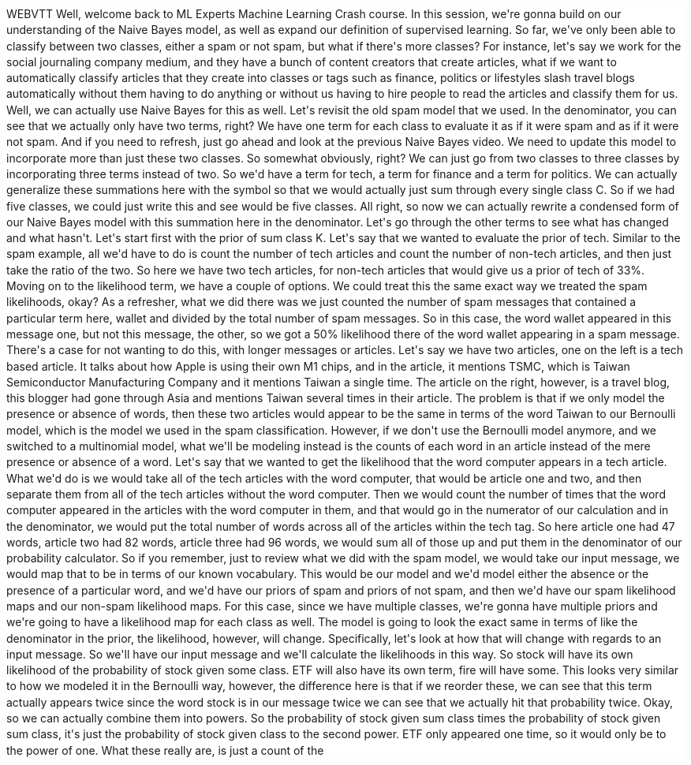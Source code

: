 WEBVTT <v Illustrator>Well, welcome back</v> to ML Experts Machine Learning Crash course. In this session, we're gonna build on our understanding of the Naive Bayes model, as well as expand our definition of supervised learning. So far, we've only been able to classify between two classes, either a spam or not spam, but what if there's more classes? For instance, let's say we work for the social journaling company medium, and they have a bunch of content creators that create articles, what if we want to automatically classify articles that they create into classes or tags such as finance, politics or lifestyles slash travel blogs automatically without them having to do anything or without us having to hire people to read the articles and classify them for us. Well, we can actually use Naive Bayes for this as well. Let's revisit the old spam model that we used. In the denominator, you can see that we actually only have two terms, right? We have one term for each class to evaluate it as if it were spam and as if it were not spam. And if you need to refresh, just go ahead and look at the previous Naive Bayes video. We need to update this model to incorporate more than just these two classes. So somewhat obviously, right? We can just go from two classes to three classes by incorporating three terms instead of two. So we'd have a term for tech, a term for finance and a term for politics. We can actually generalize these summations here with the symbol so that we would actually just sum through every single class C. So if we had five classes, we could just write this and see would be five classes. All right, so now we can actually rewrite a condensed form of our Naive Bayes model with this summation here in the denominator. Let's go through the other terms to see what has changed and what hasn't. Let's start first with the prior of sum class K. Let's say that we wanted to evaluate the prior of tech. Similar to the spam example, all we'd have to do is count the number of tech articles and count the number of non-tech articles, and then just take the ratio of the two. So here we have two tech articles, for non-tech articles that would give us a prior of tech of 33%. Moving on to the likelihood term, we have a couple of options. We could treat this the same exact way we treated the spam likelihoods, okay? As a refresher, what we did there was we just counted the number of spam messages that contained a particular term here, wallet and divided by the total number of spam messages. So in this case, the word wallet appeared in this message one, but not this message, the other, so we got a 50% likelihood there of the word wallet appearing in a spam message. There's a case for not wanting to do this, with longer messages or articles. Let's say we have two articles, one on the left is a tech based article. It talks about how Apple is using their own M1 chips, and in the article, it mentions TSMC, which is Taiwan Semiconductor Manufacturing Company and it mentions Taiwan a single time. The article on the right, however, is a travel blog, this blogger had gone through Asia and mentions Taiwan several times in their article. The problem is that if we only model the presence or absence of words, then these two articles would appear to be the same in terms of the word Taiwan to our Bernoulli model, which is the model we used in the spam classification. However, if we don't use the Bernoulli model anymore, and we switched to a multinomial model, what we'll be modeling instead is the counts of each word in an article instead of the mere presence or absence of a word. Let's say that we wanted to get the likelihood that the word computer appears in a tech article. What we'd do is we would take all of the tech articles with the word computer, that would be article one and two, and then separate them from all of the tech articles without the word computer. Then we would count the number of times that the word computer appeared in the articles with the word computer in them, and that would go in the numerator of our calculation and in the denominator, we would put the total number of words across all of the articles within the tech tag. So here article one had 47 words, article two had 82 words, article three had 96 words, we would sum all of those up and put them in the denominator of our probability calculator. So if you remember, just to review what we did with the spam model, we would take our input message, we would map that to be in terms of our known vocabulary. This would be our model and we'd model either the absence or the presence of a particular word, and we'd have our priors of spam and priors of not spam, and then we'd have our spam likelihood maps and our non-spam likelihood maps. For this case, since we have multiple classes, we're gonna have multiple priors and we're going to have a likelihood map for each class as well. The model is going to look the exact same in terms of like the denominator in the prior, the likelihood, however, will change. Specifically, let's look at how that will change with regards to an input message. So we'll have our input message and we'll calculate the likelihoods in this way. So stock will have its own likelihood of the probability of stock given some class. ETF will also have its own term, fire will have some. This looks very similar to how we modeled it in the Bernoulli way, however, the difference here is that if we reorder these, we can see that this term actually appears twice since the word stock is in our message twice we can see that we actually hit that probability twice. Okay, so we can actually combine them into powers. So the probability of stock given sum class times the probability of stock given sum class, it's just the probability of stock given class to the second power. ETF only appeared one time, so it would only be to the power of one. What these really are, is just a count of the